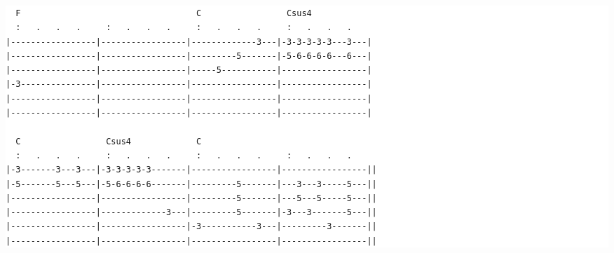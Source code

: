       F                                   C                 Csus4
      :   .   .   .     :   .   .   .     :   .   .   .     :   .   .   .
    |-----------------|-----------------|-------------3---|-3-3-3-3-3---3---|
    |-----------------|-----------------|---------5-------|-5-6-6-6-6---6---|
    |-----------------|-----------------|-----5-----------|-----------------|
    |-3---------------|-----------------|-----------------|-----------------|
    |-----------------|-----------------|-----------------|-----------------|
    |-----------------|-----------------|-----------------|-----------------|

      C                 Csus4             C
      :   .   .   .     :   .   .   .     :   .   .   .     :   .   .   .
    |-3-------3---3---|-3-3-3-3-3-------|-----------------|-----------------||
    |-5-------5---5---|-5-6-6-6-6-------|---------5-------|---3---3-----5---||
    |-----------------|-----------------|---------5-------|---5---5-----5---||
    |-----------------|-------------3---|---------5-------|-3---3-------5---||
    |-----------------|-----------------|-3-----------3---|---------3-------||
    |-----------------|-----------------|-----------------|-----------------||
